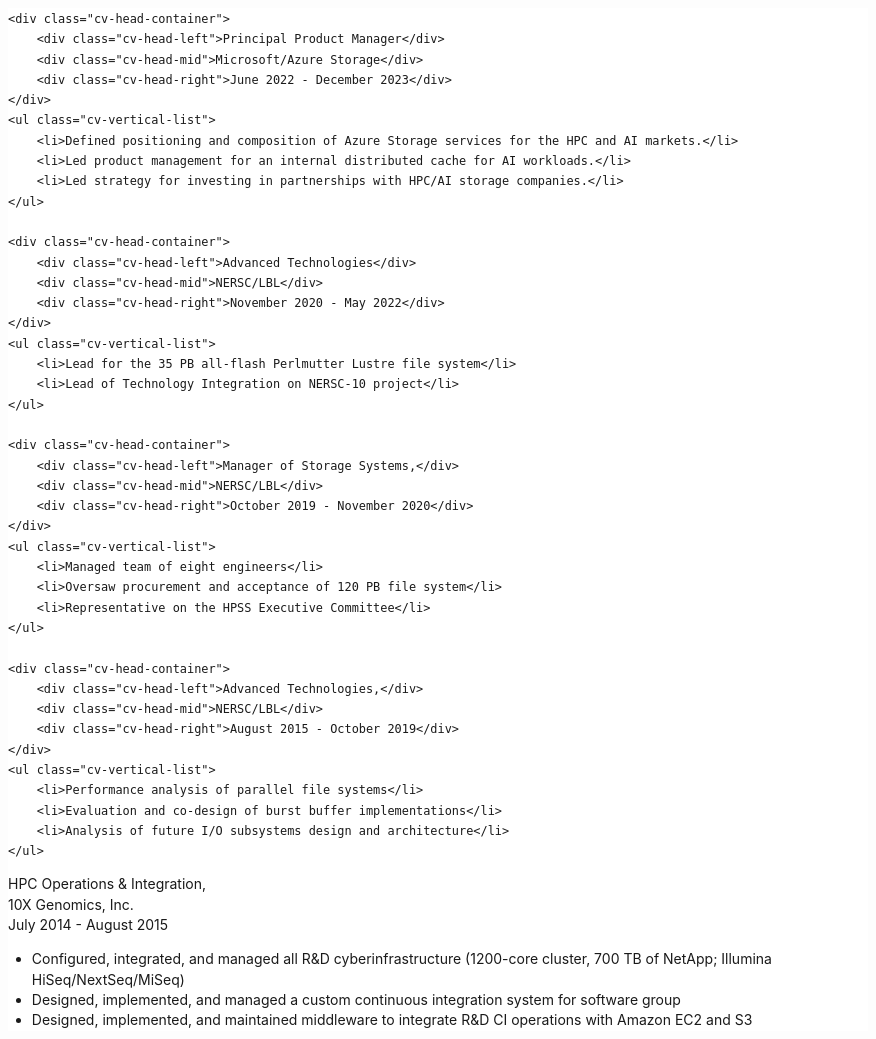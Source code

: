     <div class="cv-head-container">
        <div class="cv-head-left">Principal Product Manager</div>
        <div class="cv-head-mid">Microsoft/Azure Storage</div>
        <div class="cv-head-right">June 2022 - December 2023</div>
    </div>
    <ul class="cv-vertical-list">
        <li>Defined positioning and composition of Azure Storage services for the HPC and AI markets.</li>
        <li>Led product management for an internal distributed cache for AI workloads.</li>
        <li>Led strategy for investing in partnerships with HPC/AI storage companies.</li>
    </ul>

    <div class="cv-head-container">
        <div class="cv-head-left">Advanced Technologies</div>
        <div class="cv-head-mid">NERSC/LBL</div>
        <div class="cv-head-right">November 2020 - May 2022</div>
    </div>
    <ul class="cv-vertical-list">
        <li>Lead for the 35 PB all-flash Perlmutter Lustre file system</li>
        <li>Lead of Technology Integration on NERSC-10 project</li>
    </ul>

    <div class="cv-head-container">
        <div class="cv-head-left">Manager of Storage Systems,</div>
        <div class="cv-head-mid">NERSC/LBL</div>
        <div class="cv-head-right">October 2019 - November 2020</div>
    </div>
    <ul class="cv-vertical-list">
        <li>Managed team of eight engineers</li>
        <li>Oversaw procurement and acceptance of 120 PB file system</li>
        <li>Representative on the HPSS Executive Committee</li>
    </ul>

    <div class="cv-head-container">
        <div class="cv-head-left">Advanced Technologies,</div>
        <div class="cv-head-mid">NERSC/LBL</div>
        <div class="cv-head-right">August 2015 - October 2019</div>
    </div>
    <ul class="cv-vertical-list">
        <li>Performance analysis of parallel file systems</li>
        <li>Evaluation and co-design of burst buffer implementations</li>
        <li>Analysis of future I/O subsystems design and architecture</li>
    </ul>
</div>

<div class="cv-block">
    <div class="cv-head-container">
        <div class="cv-head-left">HPC Operations &amp; Integration,</div>
        <div class="cv-head-mid">10X Genomics, Inc.</div>
        <div class="cv-head-right">July 2014 - August 2015</div>
    </div>
    <ul class="cv-vertical-list">
        <li>Configured, integrated, and managed all R&amp;D cyberinfrastructure (1200-core cluster, 700 TB of NetApp; Illumina HiSeq/NextSeq/MiSeq)</li>
        <li>Designed, implemented, and managed a custom continuous integration system for software group</li>
        <li>Designed, implemented, and maintained middleware to integrate R&amp;D CI operations with Amazon EC2 and S3</li>
    </ul>
</div>
